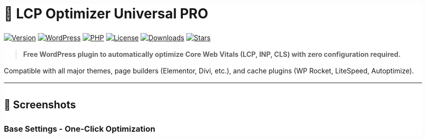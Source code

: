 # 🚀 LCP Optimizer Universal PRO

[![Version](https://img.shields.io/badge/version-2.3.2-blue.svg)](https://github.com/emanuelcelano/lcp-optimizer-universal-pro/releases)
[![WordPress](https://img.shields.io/badge/WordPress-6.0%2B-blue.svg)](https://wordpress.org/)
[![PHP](https://img.shields.io/badge/PHP-7.4%2B-purple.svg)](https://www.php.net/)
[![License](https://img.shields.io/badge/license-GPL--2.0-green.svg)](LICENSE)
[![Downloads](https://img.shields.io/github/downloads/emanuelcelano/lcp-optimizer-universal-pro/total.svg)](https://github.com/emanuelcelano/lcp-optimizer-universal-pro/releases)
[![Stars](https://img.shields.io/github/stars/emanuelcelano/lcp-optimizer-universal-pro.svg)](https://github.com/emanuelcelano/lcp-optimizer-universal-pro/stargazers)

> **Free WordPress plugin to automatically optimize Core Web Vitals (LCP, INP, CLS) with zero configuration required.**

Compatible with all major themes, page builders (Elementor, Divi, etc.), and cache plugins (WP Rocket, LiteSpeed, Autoptimize).

---

## 📸 Screenshots

### Base Settings - One-Click Optimization